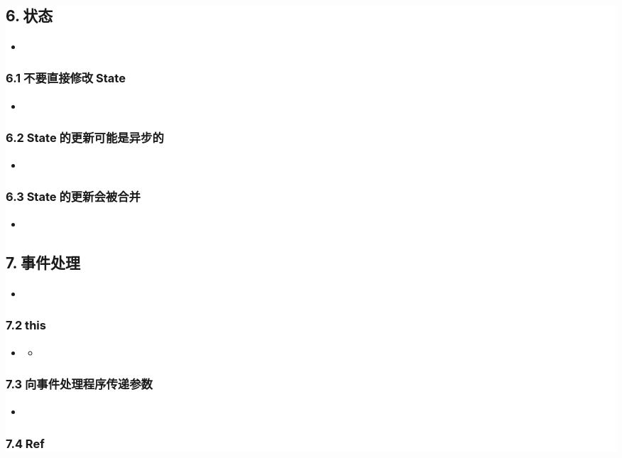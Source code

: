## 6. 状态

- ​

```js

```

### 6.1 不要直接修改 State

- ​

```js

```

### 6.2 State 的更新可能是异步的

- ​

```js

```

### 6.3 State 的更新会被合并

- ​

```js

```

## 7. 事件处理

- ​

```js

```

### 7.2 this

- - ​

```js

```

### 7.3 向事件处理程序传递参数

- ​

```js

```

### 7.4 Ref
